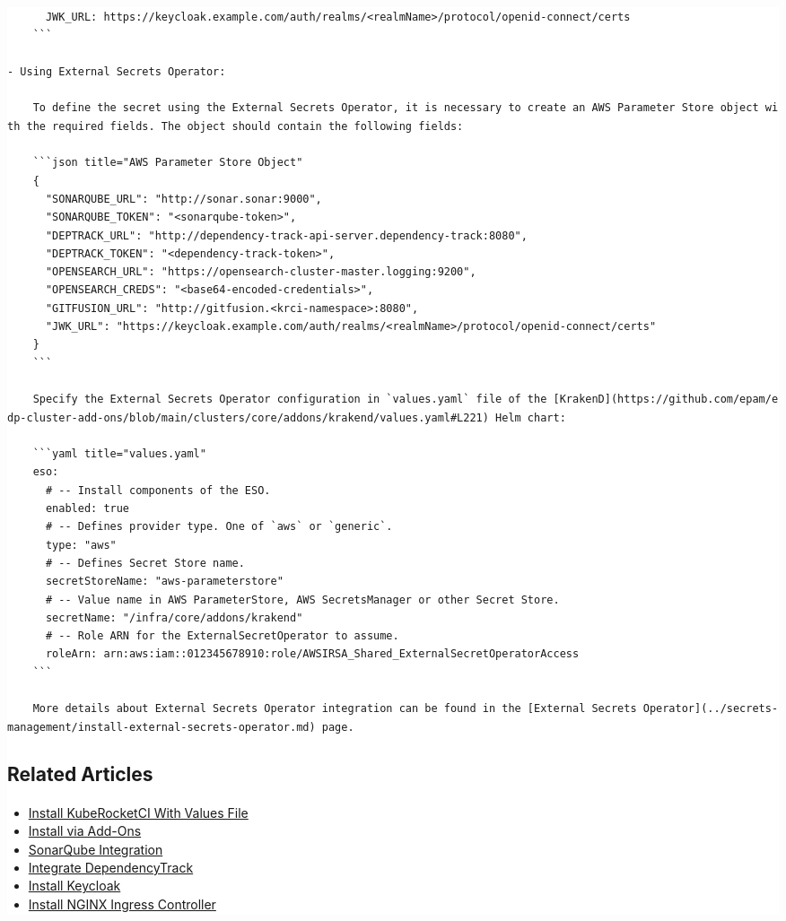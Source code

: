           JWK_URL: https://keycloak.example.com/auth/realms/<realmName>/protocol/openid-connect/certs
        ```

    - Using External Secrets Operator:

        To define the secret using the External Secrets Operator, it is necessary to create an AWS Parameter Store object with the required fields. The object should contain the following fields:

        ```json title="AWS Parameter Store Object"
        {
          "SONARQUBE_URL": "http://sonar.sonar:9000",
          "SONARQUBE_TOKEN": "<sonarqube-token>",
          "DEPTRACK_URL": "http://dependency-track-api-server.dependency-track:8080",
          "DEPTRACK_TOKEN": "<dependency-track-token>",
          "OPENSEARCH_URL": "https://opensearch-cluster-master.logging:9200",
          "OPENSEARCH_CREDS": "<base64-encoded-credentials>",
          "GITFUSION_URL": "http://gitfusion.<krci-namespace>:8080",
          "JWK_URL": "https://keycloak.example.com/auth/realms/<realmName>/protocol/openid-connect/certs"
        }
        ```

        Specify the External Secrets Operator configuration in `values.yaml` file of the [KrakenD](https://github.com/epam/edp-cluster-add-ons/blob/main/clusters/core/addons/krakend/values.yaml#L221) Helm chart:

        ```yaml title="values.yaml"
        eso:
          # -- Install components of the ESO.
          enabled: true
          # -- Defines provider type. One of `aws` or `generic`.
          type: "aws"
          # -- Defines Secret Store name.
          secretStoreName: "aws-parameterstore"
          # -- Value name in AWS ParameterStore, AWS SecretsManager or other Secret Store.
          secretName: "/infra/core/addons/krakend"
          # -- Role ARN for the ExternalSecretOperator to assume.
          roleArn: arn:aws:iam::012345678910:role/AWSIRSA_Shared_ExternalSecretOperatorAccess
        ```

        More details about External Secrets Operator integration can be found in the [External Secrets Operator](../secrets-management/install-external-secrets-operator.md) page.

## Related Articles

* [Install KubeRocketCI With Values File](../install-kuberocketci.md)
* [Install via Add-Ons](../add-ons-overview.md)
* [SonarQube Integration](../code-quality/sonarqube.md)
* [Integrate DependencyTrack](../devsecops/dependency-track.md)
* [Install Keycloak](../auth/keycloak.md)
* [Install NGINX Ingress Controller](../install-ingress-nginx.md)
